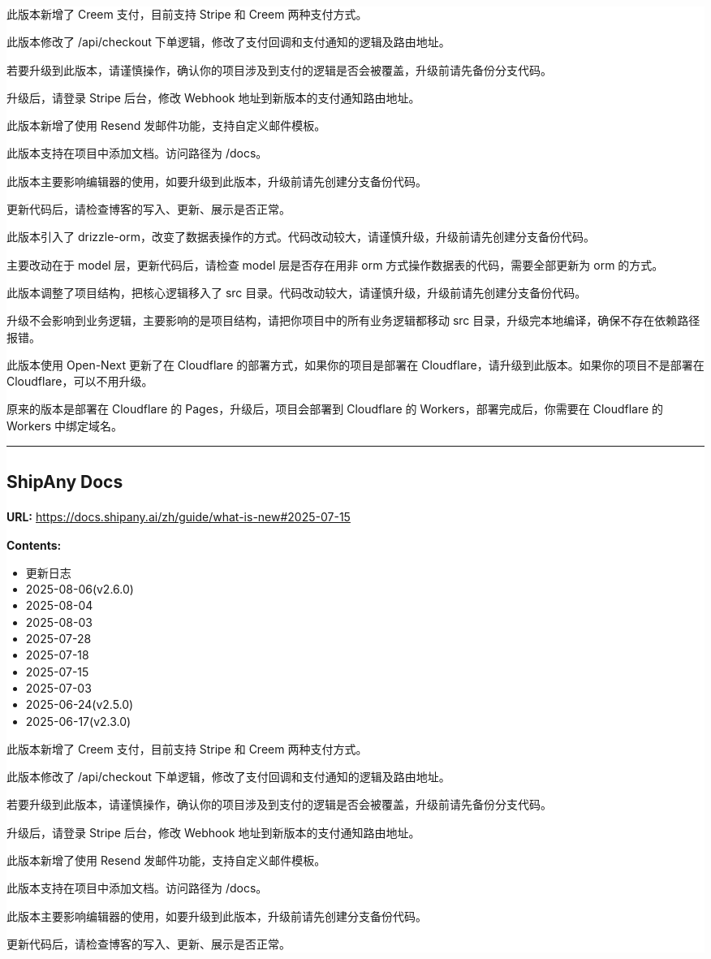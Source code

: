 此版本新增了 Creem 支付，目前支持 Stripe 和 Creem 两种支付方式。

此版本修改了 /api/checkout 下单逻辑，修改了支付回调和支付通知的逻辑及路由地址。

若要升级到此版本，请谨慎操作，确认你的项目涉及到支付的逻辑是否会被覆盖，升级前请先备份分支代码。

升级后，请登录 Stripe 后台，修改 Webhook 地址到新版本的支付通知路由地址。

此版本新增了使用 Resend 发邮件功能，支持自定义邮件模板。

此版本支持在项目中添加文档。访问路径为 /docs。

此版本主要影响编辑器的使用，如要升级到此版本，升级前请先创建分支备份代码。

更新代码后，请检查博客的写入、更新、展示是否正常。

此版本引入了 drizzle-orm，改变了数据表操作的方式。代码改动较大，请谨慎升级，升级前请先创建分支备份代码。

主要改动在于 model 层，更新代码后，请检查 model 层是否存在用非 orm 方式操作数据表的代码，需要全部更新为 orm 的方式。

此版本调整了项目结构，把核心逻辑移入了 src 目录。代码改动较大，请谨慎升级，升级前请先创建分支备份代码。

升级不会影响到业务逻辑，主要影响的是项目结构，请把你项目中的所有业务逻辑都移动 src 目录，升级完本地编译，确保不存在依赖路径报错。

此版本使用 Open-Next 更新了在 Cloudflare 的部署方式，如果你的项目是部署在 Cloudflare，请升级到此版本。如果你的项目不是部署在 Cloudflare，可以不用升级。

原来的版本是部署在 Cloudflare 的 Pages，升级后，项目会部署到 Cloudflare 的 Workers，部署完成后，你需要在 Cloudflare 的 Workers 中绑定域名。

---

## ShipAny Docs

**URL:** https://docs.shipany.ai/zh/guide/what-is-new#2025-07-15

**Contents:**
- 更新日志
- 2025-08-06(v2.6.0)
- 2025-08-04
- 2025-08-03
- 2025-07-28
- 2025-07-18
- 2025-07-15
- 2025-07-03
- 2025-06-24(v2.5.0)
- 2025-06-17(v2.3.0)

此版本新增了 Creem 支付，目前支持 Stripe 和 Creem 两种支付方式。

此版本修改了 /api/checkout 下单逻辑，修改了支付回调和支付通知的逻辑及路由地址。

若要升级到此版本，请谨慎操作，确认你的项目涉及到支付的逻辑是否会被覆盖，升级前请先备份分支代码。

升级后，请登录 Stripe 后台，修改 Webhook 地址到新版本的支付通知路由地址。

此版本新增了使用 Resend 发邮件功能，支持自定义邮件模板。

此版本支持在项目中添加文档。访问路径为 /docs。

此版本主要影响编辑器的使用，如要升级到此版本，升级前请先创建分支备份代码。

更新代码后，请检查博客的写入、更新、展示是否正常。
